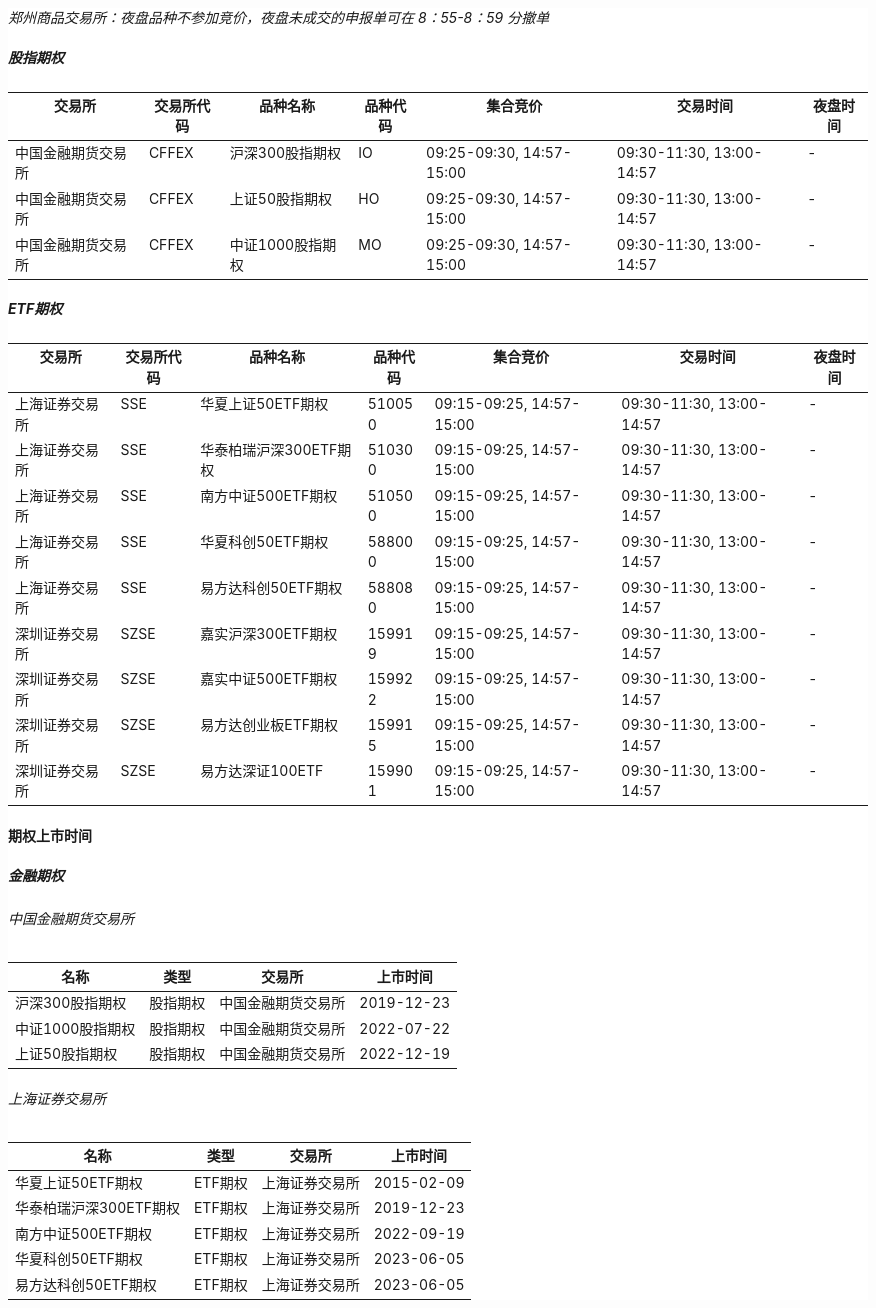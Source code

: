 *郑州商品交易所：夜盘品种不参加竞价，夜盘未成交的申报单可在 8：55-8：59 分撤单*

##### 股指期权

| 交易所       | 交易所代码 | 品种名称       | 品种代码 | 集合竞价                     | 交易时间                     | 夜盘时间 |
|-----------|-------|------------|------|--------------------------|--------------------------|------|
| 中国金融期货交易所 | CFFEX | 沪深300股指期权  | IO   | 09:25-09:30, 14:57-15:00 | 09:30-11:30, 13:00-14:57 | -    |
| 中国金融期货交易所 | CFFEX | 上证50股指期权   | HO   | 09:25-09:30, 14:57-15:00 | 09:30-11:30, 13:00-14:57 | -    |
| 中国金融期货交易所 | CFFEX | 中证1000股指期权 | MO   | 09:25-09:30, 14:57-15:00 | 09:30-11:30, 13:00-14:57 | -    |

##### ETF期权

| 交易所     | 交易所代码 | 品种名称           | 品种代码   | 集合竞价                     | 交易时间                     | 夜盘时间 |
|---------|-------|----------------|--------|--------------------------|--------------------------|------|
| 上海证券交易所 | SSE   | 华夏上证50ETF期权    | 510050 | 09:15-09:25, 14:57-15:00 | 09:30-11:30, 13:00-14:57 | -    |
| 上海证券交易所 | SSE   | 华泰柏瑞沪深300ETF期权 | 510300 | 09:15-09:25, 14:57-15:00 | 09:30-11:30, 13:00-14:57 | -    |
| 上海证券交易所 | SSE   | 南方中证500ETF期权   | 510500 | 09:15-09:25, 14:57-15:00 | 09:30-11:30, 13:00-14:57 | -    |
| 上海证券交易所 | SSE   | 华夏科创50ETF期权    | 588000 | 09:15-09:25, 14:57-15:00 | 09:30-11:30, 13:00-14:57 | -    |
| 上海证券交易所 | SSE   | 易方达科创50ETF期权   | 588080 | 09:15-09:25, 14:57-15:00 | 09:30-11:30, 13:00-14:57 | -    |
| 深圳证券交易所 | SZSE  | 嘉实沪深300ETF期权   | 159919 | 09:15-09:25, 14:57-15:00 | 09:30-11:30, 13:00-14:57 | -    |
| 深圳证券交易所 | SZSE  | 嘉实中证500ETF期权   | 159922 | 09:15-09:25, 14:57-15:00 | 09:30-11:30, 13:00-14:57 | -    |
| 深圳证券交易所 | SZSE  | 易方达创业板ETF期权    | 159915 | 09:15-09:25, 14:57-15:00 | 09:30-11:30, 13:00-14:57 | -    |
| 深圳证券交易所 | SZSE  | 易方达深证100ETF    | 159901 | 09:15-09:25, 14:57-15:00 | 09:30-11:30, 13:00-14:57 | -    |

#### 期权上市时间

##### 金融期权

###### 中国金融期货交易所

| 名称             | 类型    | 交易所       | 上市时间       |
|----------------|-------|-----------|------------|
| 沪深300股指期权      | 股指期权  | 中国金融期货交易所 | 2019-12-23 |
| 中证1000股指期权     | 股指期权  | 中国金融期货交易所 | 2022-07-22 |
| 上证50股指期权       | 股指期权  | 中国金融期货交易所 | 2022-12-19 |

###### 上海证券交易所

| 名称             | 类型    | 交易所       | 上市时间       |
|----------------|-------|-----------|------------|
| 华夏上证50ETF期权    | ETF期权 | 上海证券交易所   | 2015-02-09 |
| 华泰柏瑞沪深300ETF期权 | ETF期权 | 上海证券交易所   | 2019-12-23 |
| 南方中证500ETF期权   | ETF期权 | 上海证券交易所   | 2022-09-19 |
| 华夏科创50ETF期权    | ETF期权 | 上海证券交易所   | 2023-06-05 |
| 易方达科创50ETF期权   | ETF期权 | 上海证券交易所   | 2023-06-05 |
